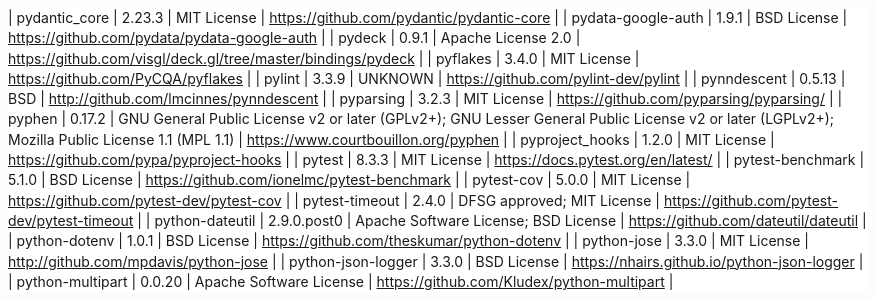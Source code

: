 | pydantic_core                            | 2.23.3         | MIT License                                                                                                                                    | https://github.com/pydantic/pydantic-core                                                                          |
| pydata-google-auth                       | 1.9.1          | BSD License                                                                                                                                    | https://github.com/pydata/pydata-google-auth                                                                       |
| pydeck                                   | 0.9.1          | Apache License 2.0                                                                                                                             | https://github.com/visgl/deck.gl/tree/master/bindings/pydeck                                                       |
| pyflakes                                 | 3.4.0          | MIT License                                                                                                                                    | https://github.com/PyCQA/pyflakes                                                                                  |
| pylint                                   | 3.3.9          | UNKNOWN                                                                                                                                        | https://github.com/pylint-dev/pylint                                                                               |
| pynndescent                              | 0.5.13         | BSD                                                                                                                                            | http://github.com/lmcinnes/pynndescent                                                                             |
| pyparsing                                | 3.2.3          | MIT License                                                                                                                                    | https://github.com/pyparsing/pyparsing/                                                                            |
| pyphen                                   | 0.17.2         | GNU General Public License v2 or later (GPLv2+); GNU Lesser General Public License v2 or later (LGPLv2+); Mozilla Public License 1.1 (MPL 1.1) | https://www.courtbouillon.org/pyphen                                                                               |
| pyproject_hooks                          | 1.2.0          | MIT License                                                                                                                                    | https://github.com/pypa/pyproject-hooks                                                                            |
| pytest                                   | 8.3.3          | MIT License                                                                                                                                    | https://docs.pytest.org/en/latest/                                                                                 |
| pytest-benchmark                         | 5.1.0          | BSD License                                                                                                                                    | https://github.com/ionelmc/pytest-benchmark                                                                        |
| pytest-cov                               | 5.0.0          | MIT License                                                                                                                                    | https://github.com/pytest-dev/pytest-cov                                                                           |
| pytest-timeout                           | 2.4.0          | DFSG approved; MIT License                                                                                                                     | https://github.com/pytest-dev/pytest-timeout                                                                       |
| python-dateutil                          | 2.9.0.post0    | Apache Software License; BSD License                                                                                                           | https://github.com/dateutil/dateutil                                                                               |
| python-dotenv                            | 1.0.1          | BSD License                                                                                                                                    | https://github.com/theskumar/python-dotenv                                                                         |
| python-jose                              | 3.3.0          | MIT License                                                                                                                                    | http://github.com/mpdavis/python-jose                                                                              |
| python-json-logger                       | 3.3.0          | BSD License                                                                                                                                    | https://nhairs.github.io/python-json-logger                                                                        |
| python-multipart                         | 0.0.20         | Apache Software License                                                                                                                        | https://github.com/Kludex/python-multipart                                                                         |